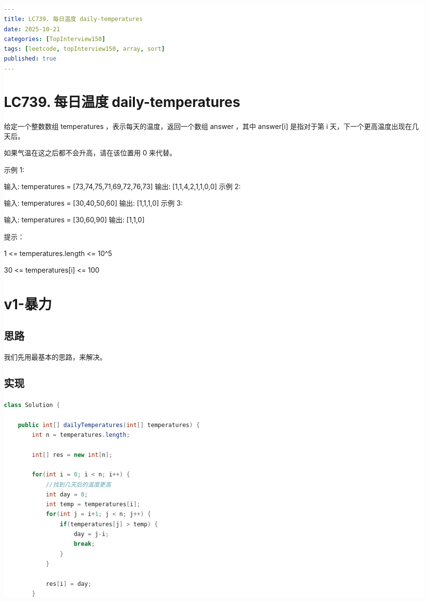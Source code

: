 ```yaml
---
title: LC739. 每日温度 daily-temperatures
date: 2025-10-21
categories: [TopInterview150]
tags: [leetcode, topInterview150, array, sort]
published: true
---
```


# LC739. 每日温度 daily-temperatures

给定一个整数数组 temperatures ，表示每天的温度，返回一个数组 answer ，其中 answer[i] 是指对于第 i 天，下一个更高温度出现在几天后。

如果气温在这之后都不会升高，请在该位置用 0 来代替。

示例 1:

输入: temperatures = [73,74,75,71,69,72,76,73]
输出: [1,1,4,2,1,1,0,0]
示例 2:

输入: temperatures = [30,40,50,60]
输出: [1,1,1,0]
示例 3:

输入: temperatures = [30,60,90]
输出: [1,1,0]
 

提示：

1 <= temperatures.length <= 10^5

30 <= temperatures[i] <= 100
 
# v1-暴力

## 思路

我们先用最基本的思路，来解决。

## 实现

```java
class Solution {

    public int[] dailyTemperatures(int[] temperatures) {
        int n = temperatures.length;

        int[] res = new int[n];

        for(int i = 0; i < n; i++) {
            //找到几天后的温度更高
            int day = 0;
            int temp = temperatures[i];
            for(int j = i+1; j < n; j++) {
                if(temperatures[j] > temp) {
                    day = j-i;
                    break;
                }
            }

            res[i] = day;
        }
```
